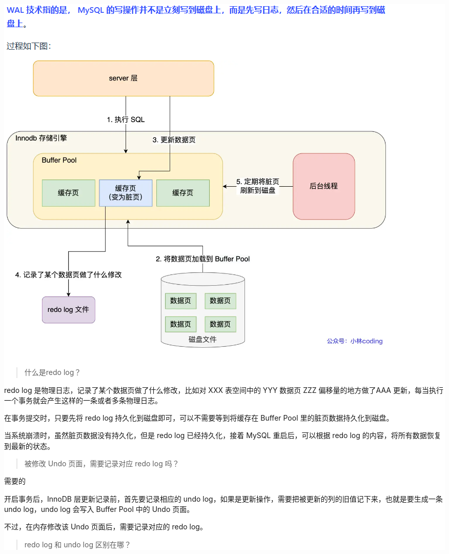 ![WAL流程](images/image66.png)
> 什么是redo log？

redo log 是物理日志，记录了某个数据页做了什么修改，比如对 XXX 表空间中的 YYY 数据页 ZZZ 偏移量的地方做了AAA 更新，每当执行一个事务就会产生这样的一条或者多条物理日志。

在事务提交时，只要先将 redo log 持久化到磁盘即可，可以不需要等到将缓存在 Buffer Pool 里的脏页数据持久化到磁盘。

当系统崩溃时，虽然脏页数据没有持久化，但是 redo log 已经持久化，接着 MySQL 重启后，可以根据 redo log 的内容，将所有数据恢复到最新的状态。

> 被修改 Undo 页面，需要记录对应 redo log 吗？

需要的

开启事务后，InnoDB 层更新记录前，首先要记录相应的 undo log，如果是更新操作，需要把被更新的列的旧值记下来，也就是要生成一条 undo log，undo log 会写入 Buffer Pool 中的 Undo 页面。

不过，在内存修改该 Undo 页面后，需要记录对应的 redo log。

> redo log 和 undo log 区别在哪？
